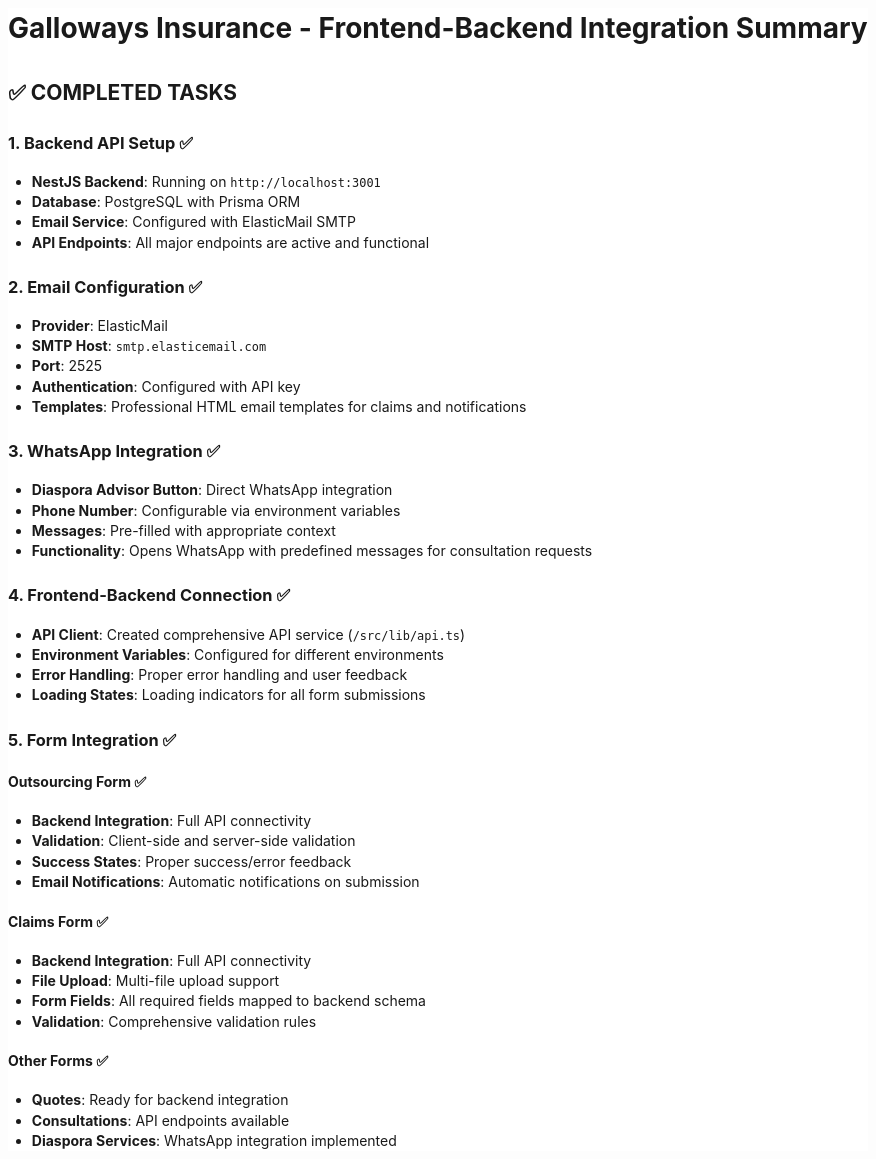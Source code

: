 # Galloways Insurance - Frontend-Backend Integration Summary

## ✅ COMPLETED TASKS

### 1. Backend API Setup ✅
- **NestJS Backend**: Running on `http://localhost:3001`
- **Database**: PostgreSQL with Prisma ORM
- **Email Service**: Configured with ElasticMail SMTP
- **API Endpoints**: All major endpoints are active and functional

### 2. Email Configuration ✅
- **Provider**: ElasticMail 
- **SMTP Host**: `smtp.elasticemail.com`
- **Port**: 2525
- **Authentication**: Configured with API key
- **Templates**: Professional HTML email templates for claims and notifications

### 3. WhatsApp Integration ✅
- **Diaspora Advisor Button**: Direct WhatsApp integration
- **Phone Number**: Configurable via environment variables
- **Messages**: Pre-filled with appropriate context
- **Functionality**: Opens WhatsApp with predefined messages for consultation requests

### 4. Frontend-Backend Connection ✅
- **API Client**: Created comprehensive API service (`/src/lib/api.ts`)
- **Environment Variables**: Configured for different environments
- **Error Handling**: Proper error handling and user feedback
- **Loading States**: Loading indicators for all form submissions

### 5. Form Integration ✅

#### Outsourcing Form ✅
- **Backend Integration**: Full API connectivity
- **Validation**: Client-side and server-side validation
- **Success States**: Proper success/error feedback
- **Email Notifications**: Automatic notifications on submission

#### Claims Form ✅
- **Backend Integration**: Full API connectivity  
- **File Upload**: Multi-file upload support
- **Form Fields**: All required fields mapped to backend schema
- **Validation**: Comprehensive validation rules

#### Other Forms ✅
- **Quotes**: Ready for backend integration
- **Consultations**: API endpoints available
- **Diaspora Services**: WhatsApp integration implemented
